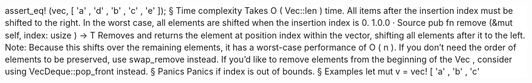 assert_eq!
(vec, [
'a'
,
'd'
,
'b'
,
'c'
,
'e'
]);
§
Time complexity
Takes
O
(
Vec::len
) time. All items after the insertion index must be
shifted to the right. In the worst case, all elements are shifted when
the insertion index is 0.
1.0.0
·
Source
pub fn
remove
(&mut self, index:
usize
) -> T
Removes and returns the element at position
index
within the vector,
shifting all elements after it to the left.
Note: Because this shifts over the remaining elements, it has a
worst-case performance of
O
(
n
). If you don’t need the order of elements
to be preserved, use
swap_remove
instead. If you’d like to remove
elements from the beginning of the
Vec
, consider using
VecDeque::pop_front
instead.
§
Panics
Panics if
index
is out of bounds.
§
Examples
let
mut
v =
vec!
[
'a'
,
'b'
,
'c'
